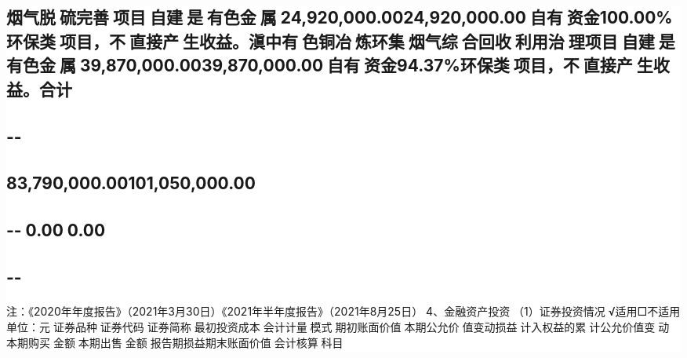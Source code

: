 烟气脱
硫完善
项目
自建
是
有色金
属
24,920,000.0024,920,000.00
自有
资金100.00%环保类
项目，不
直接产
生收益。滇中有
色铜冶
炼环集
烟气综
合回收
利用治
理项目
自建
是
有色金
属
39,870,000.0039,870,000.00
自有
资金94.37%环保类
项目，不
直接产
生收益。合计
--
--
--
83,790,000.00101,050,000.00
--
--
0.00
0.00
--
--
--
注：《2020年年度报告》（2021年3月30日）《2021年半年度报告》（2021年8月25日）
4、金融资产投资
（1）证券投资情况
√适用□不适用
单位：元
证券品种
证券代码
证券简称
最初投资成本
会计计量
模式
期初账面价值
本期公允价
值变动损益
计入权益的累
计公允价值变
动
本期购买
金额
本期出售
金额
报告期损益期末账面价值
会计核算
科目